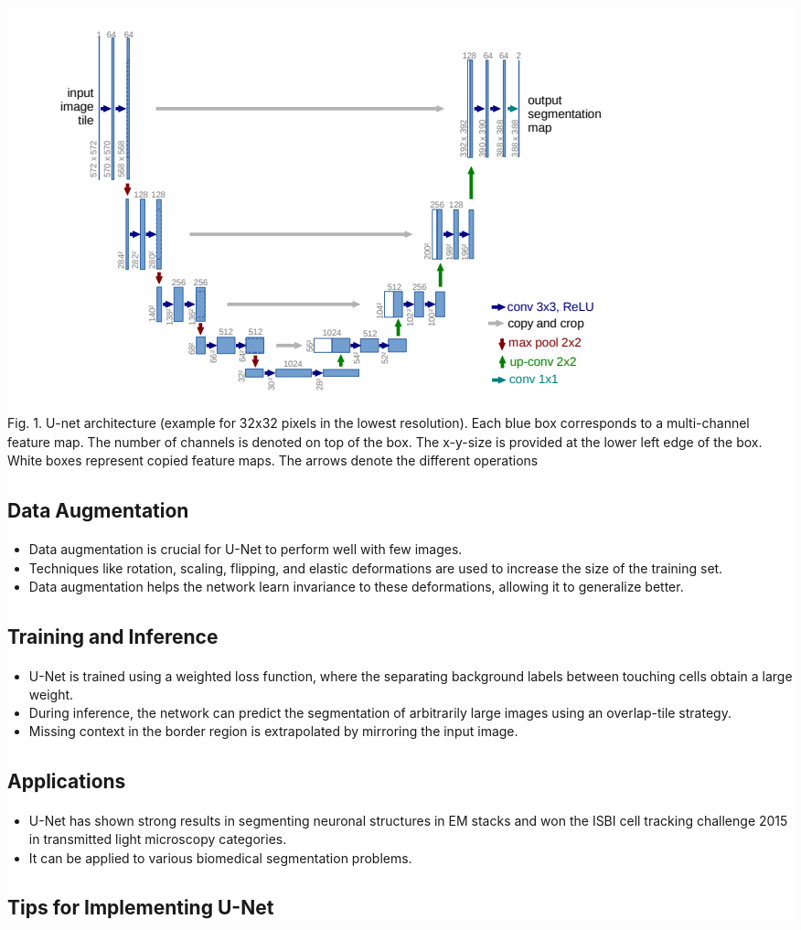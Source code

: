 ![image.png](Background%20Removing%201047ab64f9e180e68633ca5c62b436f8/image%2016.png)

Fig. 1. U-net architecture (example for 32x32 pixels in the lowest resolution). Each blue
box corresponds to a multi-channel feature map. The number of channels is denoted
on top of the box. The x-y-size is provided at the lower left edge of the box. White
boxes represent copied feature maps. The arrows denote the different operations

## Data Augmentation

- Data augmentation is crucial for U-Net to perform well with few images.
- Techniques like rotation, scaling, flipping, and elastic deformations are used to increase the size of the training set.
- Data augmentation helps the network learn invariance to these deformations, allowing it to generalize better.

## Training and Inference

- U-Net is trained using a weighted loss function, where the separating background labels between touching cells obtain a large weight.
- During inference, the network can predict the segmentation of arbitrarily large images using an overlap-tile strategy.
- Missing context in the border region is extrapolated by mirroring the input image.

## Applications

- U-Net has shown strong results in segmenting neuronal structures in EM stacks and won the ISBI cell tracking challenge 2015 in transmitted light microscopy categories.
- It can be applied to various biomedical segmentation problems.

## Tips for Implementing U-Net
